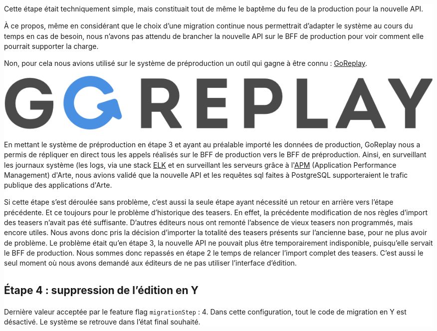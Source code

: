 Cette étape était techniquement simple, mais constituait tout de même le baptême du feu de la production pour la nouvelle API.

À ce propos, même en considérant que le choix d’une migration continue nous permettrait d’adapter le système au cours du temps en cas de besoin, nous n’avons pas attendu de brancher la nouvelle API sur le BFF de production pour voir comment elle pourrait supporter la charge.

Non, pour cela nous avions utilisé sur le système de préproduction un outil qui gagne à être connu : [GoReplay](https://github.com/buger/goreplay).

![GoReplay](goReplay.png)

En mettant le système de préproduction en étape 3 et ayant au préalable importé les données de production, GoReplay nous a permis de répliquer en direct tous les appels réalisés sur le BFF de production vers le BFF de préproduction. Ainsi, en surveillant les journaux système (les logs, via une stack [ELK](https://www.elastic.co/fr/what-is/elk-stack) et en surveillant les serveurs grâce à l'[APM](https://en.wikipedia.org/wiki/Application_performance_management) (Application Performance Management) d'Arte, nous avions validé que la nouvelle API et les requêtes sql faites à PostgreSQL supporteraient le trafic publique des applications d'Arte.

Si cette étape s’est déroulée sans problème, c’est aussi la seule étape ayant nécessité un retour en arrière vers l’étape précédente. Et ce toujours pour le problème d’historique des teasers. En effet, la précédente modification de nos règles d’import des teasers n’avait pas été suffisante. D’autres éditeurs nous ont remonté l’absence de vieux teasers non programmés, mais encore utiles. Nous avons donc pris la décision d’importer la totalité des teasers présents sur l’ancienne base, pour ne plus avoir de problème. Le problème était qu’en étape 3, la nouvelle API ne pouvait plus être temporairement indisponible, puisqu’elle servait le BFF de production. Nous sommes donc repassés en étape 2 le temps de relancer l’import complet des teasers. C’est aussi le seul moment où nous avons demandé aux éditeurs de ne pas utiliser l’interface d’édition.

## Étape 4 : suppression de l’édition en Y

Dernière valeur acceptée par le feature flag `migrationStep` : 4. Dans cette configuration, tout le code de migration en Y est désactivé. Le système se retrouve dans l’état final souhaité.
